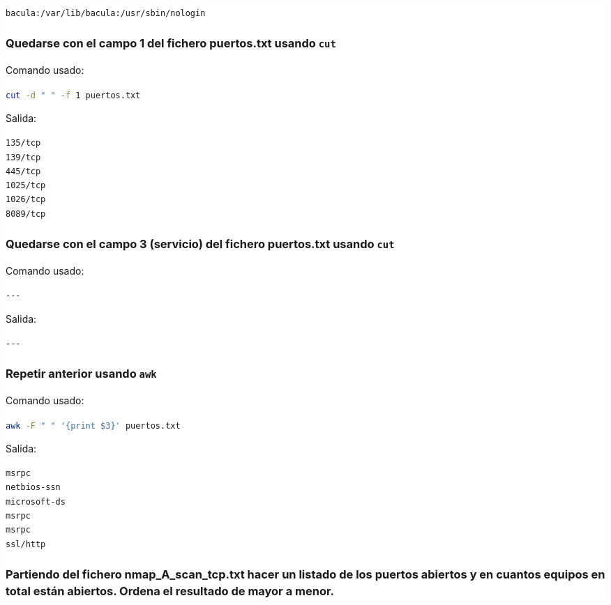 ```
bacula:/var/lib/bacula:/usr/sbin/nologin
```

### Quedarse con el campo 1 del fichero puertos.txt usando `cut`

Comando usado:

``` bash
cut -d " " -f 1 puertos.txt
```

Salida:

```
135/tcp
139/tcp
445/tcp
1025/tcp
1026/tcp
8089/tcp
```

### Quedarse con el campo 3 (servicio) del fichero puertos.txt usando `cut`

Comando usado:

``` bash
---
```

Salida:

```
---
```

### Repetir anterior usando `awk`

Comando usado:

``` bash
awk -F " " '{print $3}' puertos.txt
```

Salida:

```
msrpc
netbios-ssn
microsoft-ds
msrpc
msrpc
ssl/http
```

### Partiendo del fichero nmap_A_scan_tcp.txt hacer un listado de los puertos abiertos y en cuantos equipos en total están abiertos. Ordena el resultado de mayor a menor.
